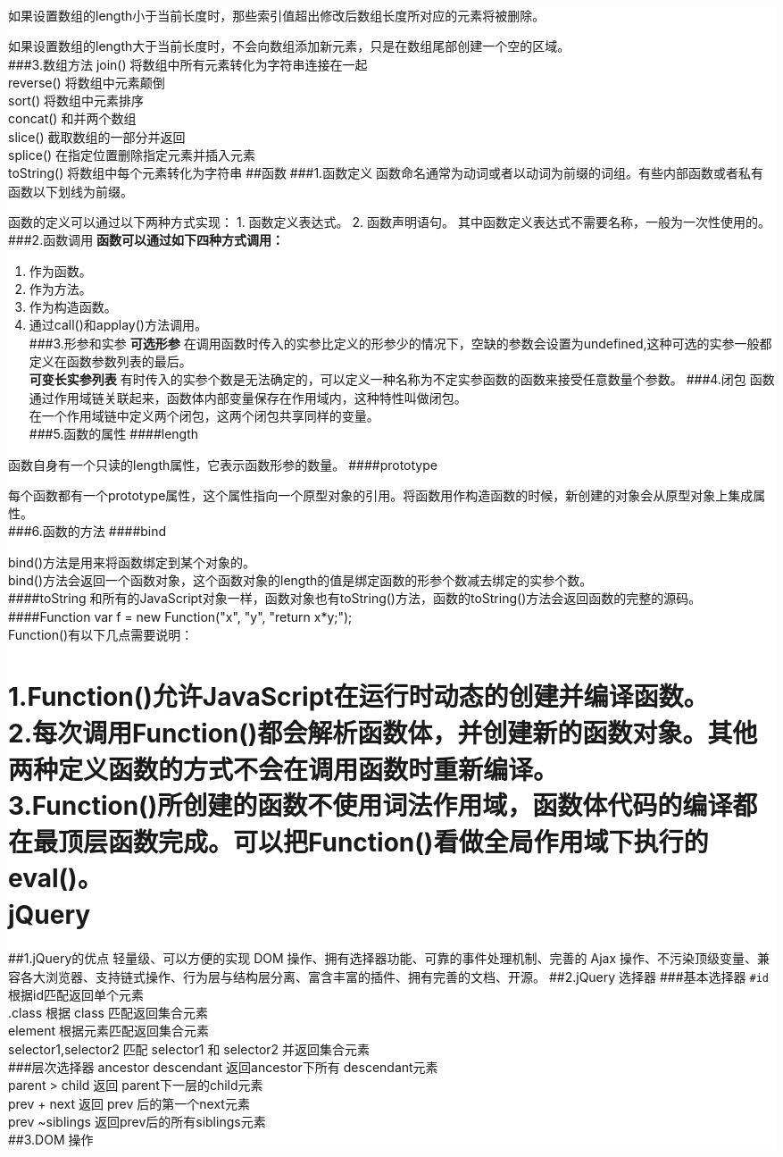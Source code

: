 如果设置数组的length小于当前长度时，那些索引值超出修改后数组长度所对应的元素将被删除。

如果设置数组的length大于当前长度时，不会向数组添加新元素，只是在数组尾部创建一个空的区域。  
###3.数组方法
join()    将数组中所有元素转化为字符串连接在一起  
reverse() 将数组中元素颠倒  
sort()  将数组中元素排序  
concat() 和并两个数组  
slice() 截取数组的一部分并返回  
splice() 在指定位置删除指定元素并插入元素  
toString()  将数组中每个元素转化为字符串 
##函数
###1.函数定义
函数命名通常为动词或者以动词为前缀的词组。有些内部函数或者私有函数以下划线为前缀。

函数的定义可以通过以下两种方式实现： 1. 函数定义表达式。 2. 函数声明语句。 其中函数定义表达式不需要名称，一般为一次性使用的。  
###2.函数调用
**函数可以通过如下四种方式调用：**   
1. 作为函数。  
2. 作为方法。   
3. 作为构造函数。  
4. 通过call()和applay()方法调用。  
###3.形参和实参
**可选形参** 在调用函数时传入的实参比定义的形参少的情况下，空缺的参数会设置为undefined,这种可选的实参一般都定义在函数参数列表的最后。  
**可变长实参列表** 有时传入的实参个数是无法确定的，可以定义一种名称为不定实参函数的函数来接受任意数量个参数。 
###4.闭包
函数通过作用域链关联起来，函数体内部变量保存在作用域内，这种特性叫做闭包。  
在一个作用域链中定义两个闭包，这两个闭包共享同样的变量。  
###5.函数的属性
####length

函数自身有一个只读的length属性，它表示函数形参的数量。
####prototype

每个函数都有一个prototype属性，这个属性指向一个原型对象的引用。将函数用作构造函数的时候，新创建的对象会从原型对象上集成属性。  
###6.函数的方法
####bind

bind()方法是用来将函数绑定到某个对象的。  
bind()方法会返回一个函数对象，这个函数对象的length的值是绑定函数的形参个数减去绑定的实参个数。  
####toString
和所有的JavaScript对象一样，函数对象也有toString()方法，函数的toString()方法会返回函数的完整的源码。  
####Function
var f = new Function("x", "y", "return x*y;");  
Function()有以下几点需要说明：

1.Function()允许JavaScript在运行时动态的创建并编译函数。  
2.每次调用Function()都会解析函数体，并创建新的函数对象。其他两种定义函数的方式不会在调用函数时重新编译。  
3.Function()所创建的函数不使用词法作用域，函数体代码的编译都在最顶层函数完成。可以把Function()看做全局作用域下执行的eval()。  
jQuery
=
##1.jQuery的优点
轻量级、可以方便的实现 DOM 操作、拥有选择器功能、可靠的事件处理机制、完善的 Ajax 操作、不污染顶级变量、兼容各大浏览器、支持链式操作、行为层与结构层分离、富含丰富的插件、拥有完善的文档、开源。
##2.jQuery 选择器 
###基本选择器
`#id`	根据id匹配返回单个元素  
.class	 根据 class 匹配返回集合元素  
element	根据元素匹配返回集合元素  
selector1,selector2	匹配 selector1 和 selector2 并返回集合元素  
###层次选择器
ancestor descendant	返回ancestor下所有 descendant元素  
 parent > child	返回 parent下一层的child元素	  
prev + next	返回 prev 后的第一个next元素	   
prev ~siblings	返回prev后的所有siblings元素  
##3.DOM 操作